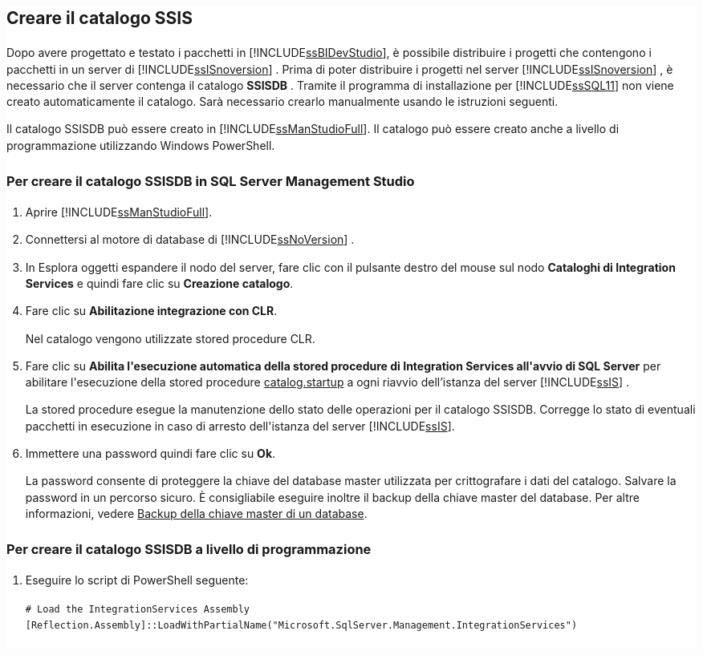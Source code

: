 ## <a name="create-the-ssis-catalog"></a>Creare il catalogo SSIS
  Dopo avere progettato e testato i pacchetti in [!INCLUDE[ssBIDevStudio](../../includes/ssbidevstudio-md.md)], è possibile distribuire i progetti che contengono i pacchetti in un server di [!INCLUDE[ssISnoversion](../../includes/ssisnoversion-md.md)] . Prima di poter distribuire i progetti nel server [!INCLUDE[ssISnoversion](../../includes/ssisnoversion-md.md)] , è necessario che il server contenga il catalogo **SSISDB** . Tramite il programma di installazione per [!INCLUDE[ssSQL11](../../includes/sssql11-md.md)] non viene creato automaticamente il catalogo. Sarà necessario crearlo manualmente usando le istruzioni seguenti.  
  
 Il catalogo SSISDB può essere creato in [!INCLUDE[ssManStudioFull](../../includes/ssmanstudiofull-md.md)]. Il catalogo può essere creato anche a livello di programmazione utilizzando Windows PowerShell.  
  
### <a name="to-create-the-ssisdb-catalog-in-sql-server-management-studio"></a>Per creare il catalogo SSISDB in SQL Server Management Studio  
  
1.  Aprire [!INCLUDE[ssManStudioFull](../../includes/ssmanstudiofull-md.md)].  
  
2.  Connettersi al motore di database di [!INCLUDE[ssNoVersion](../../includes/ssnoversion-md.md)] .  
  
3.  In Esplora oggetti espandere il nodo del server, fare clic con il pulsante destro del mouse sul nodo **Cataloghi di Integration Services** e quindi fare clic su **Creazione catalogo**.  
  
4.  Fare clic su **Abilitazione integrazione con CLR**.  
  
     Nel catalogo vengono utilizzate stored procedure CLR.  
  
5.  Fare clic su **Abilita l'esecuzione automatica della stored procedure di Integration Services all'avvio di SQL Server** per abilitare l'esecuzione della stored procedure [catalog.startup](../../integration-services/system-stored-procedures/catalog-startup.md) a ogni riavvio dell’istanza del server [!INCLUDE[ssIS](../../includes/ssis-md.md)] .  
  
     La stored procedure esegue la manutenzione dello stato delle operazioni per il catalogo SSISDB. Corregge lo stato di eventuali pacchetti in esecuzione in caso di arresto dell'istanza del server [!INCLUDE[ssIS](../../includes/ssis-md.md)].  
  
6.  Immettere una password quindi fare clic su **Ok**.  
  
     La password consente di proteggere la chiave del database master utilizzata per crittografare i dati del catalogo. Salvare la password in un percorso sicuro. È consigliabile eseguire inoltre il backup della chiave master del database. Per altre informazioni, vedere [Backup della chiave master di un database](../../relational-databases/security/encryption/back-up-a-database-master-key.md).  
  
### <a name="to-create-the-ssisdb-catalog-programmatically"></a>Per creare il catalogo SSISDB a livello di programmazione  
  
1.  Eseguire lo script di PowerShell seguente:  
  
    ```  
    # Load the IntegrationServices Assembly  
    [Reflection.Assembly]::LoadWithPartialName("Microsoft.SqlServer.Management.IntegrationServices")  
  